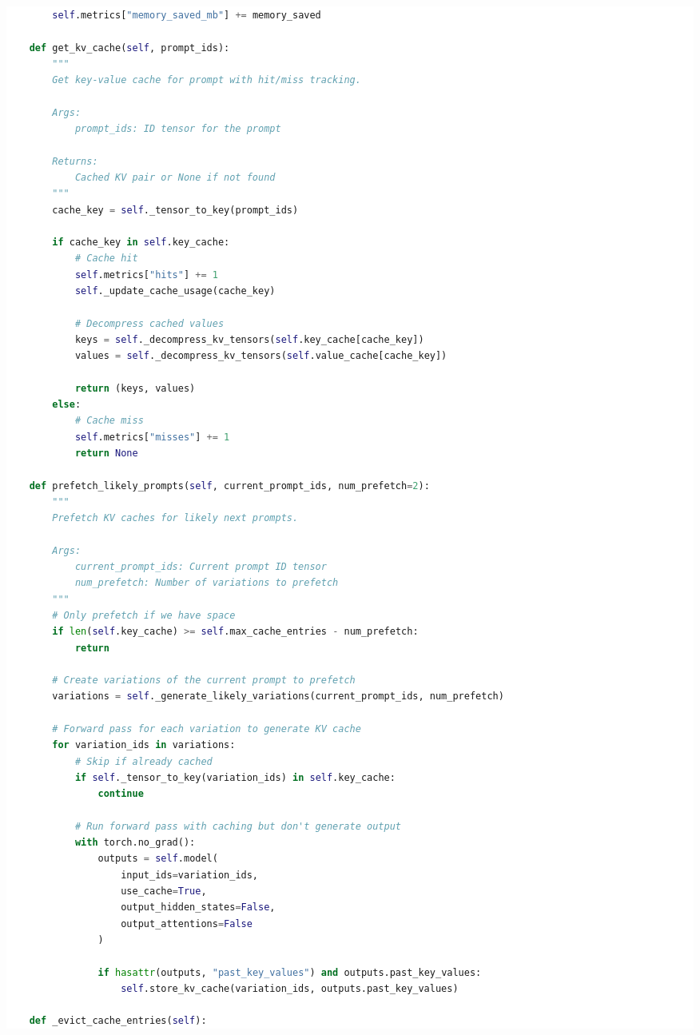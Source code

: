 ```python
        self.metrics["memory_saved_mb"] += memory_saved

    def get_kv_cache(self, prompt_ids):
        """
        Get key-value cache for prompt with hit/miss tracking.

        Args:
            prompt_ids: ID tensor for the prompt

        Returns:
            Cached KV pair or None if not found
        """
        cache_key = self._tensor_to_key(prompt_ids)

        if cache_key in self.key_cache:
            # Cache hit
            self.metrics["hits"] += 1
            self._update_cache_usage(cache_key)

            # Decompress cached values
            keys = self._decompress_kv_tensors(self.key_cache[cache_key])
            values = self._decompress_kv_tensors(self.value_cache[cache_key])

            return (keys, values)
        else:
            # Cache miss
            self.metrics["misses"] += 1
            return None

    def prefetch_likely_prompts(self, current_prompt_ids, num_prefetch=2):
        """
        Prefetch KV caches for likely next prompts.

        Args:
            current_prompt_ids: Current prompt ID tensor
            num_prefetch: Number of variations to prefetch
        """
        # Only prefetch if we have space
        if len(self.key_cache) >= self.max_cache_entries - num_prefetch:
            return

        # Create variations of the current prompt to prefetch
        variations = self._generate_likely_variations(current_prompt_ids, num_prefetch)

        # Forward pass for each variation to generate KV cache
        for variation_ids in variations:
            # Skip if already cached
            if self._tensor_to_key(variation_ids) in self.key_cache:
                continue

            # Run forward pass with caching but don't generate output
            with torch.no_grad():
                outputs = self.model(
                    input_ids=variation_ids,
                    use_cache=True,
                    output_hidden_states=False,
                    output_attentions=False
                )

                if hasattr(outputs, "past_key_values") and outputs.past_key_values:
                    self.store_kv_cache(variation_ids, outputs.past_key_values)

    def _evict_cache_entries(self):
```